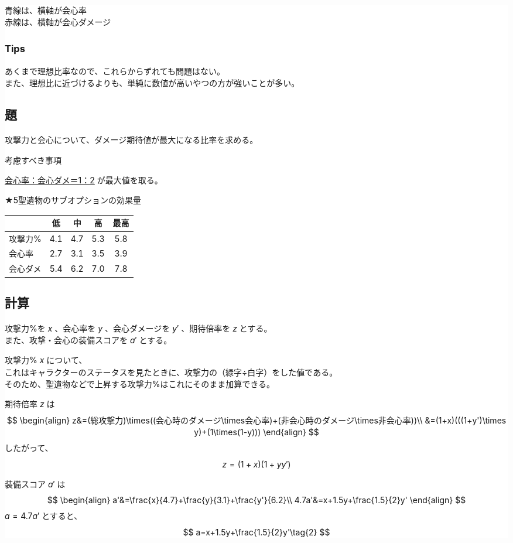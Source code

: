 青線は、横軸が会心率  
赤線は、横軸が会心ダメージ

### Tips

あくまで理想比率なので、これらからずれても問題はない。  
また、理想比に近づけるよりも、単純に数値が高いやつの方が強いことが多い。


## 題

攻撃力と会心について、ダメージ期待値が最大になる比率を求める。

考慮すべき事項

[会心率：会心ダメ＝1：2](/gi-crit-ratio/) が最大値を取る。

★5聖遺物のサブオプションの効果量

||低|中|高|最高|
|-|:-:|:-:|:-:|:-:|
|攻撃力%|4.1|4.7|5.3|5.8|
|会心率|2.7|3.1|3.5|3.9|
|会心ダメ|5.4|6.2|7.0|7.8|


## 計算

攻撃力%を $x$ 、会心率を $y$ 、会心ダメージを $y'$ 、期待倍率を $z$ とする。  
また、攻撃・会心の装備スコアを $a'$ とする。

攻撃力% $x$ について、  
これはキャラクターのステータスを見たときに、攻撃力の（緑字÷白字）をした値である。  
そのため、聖遺物などで上昇する攻撃力%はこれにそのまま加算できる。

期待倍率 $z$ は
$$
\begin{align}
z&=(総攻撃力)\times((会心時のダメージ\times会心率)+(非会心時のダメージ\times非会心率))\\
&=(1+x)(((1+y')\times y)+(1\times(1-y)))
\end{align}
$$
したがって、
$$
z=(1+x)(1+yy')\tag{1}
$$

装備スコア $a'$ は
$$
\begin{align}
a'&=\frac{x}{4.7}+\frac{y}{3.1}+\frac{y'}{6.2}\\
4.7a'&=x+1.5y+\frac{1.5}{2}y'
\end{align}
$$
$a=4.7a'$ とすると、
$$
a=x+1.5y+\frac{1.5}{2}y'\tag{2}
$$

